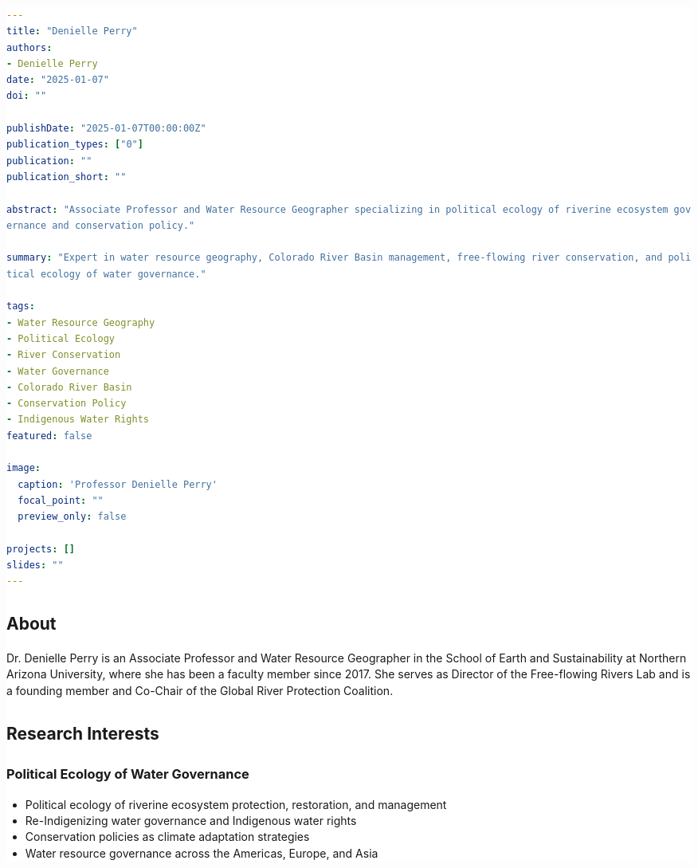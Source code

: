 ```yaml
---
title: "Denielle Perry"
authors: 
- Denielle Perry
date: "2025-01-07"
doi: ""

publishDate: "2025-01-07T00:00:00Z"
publication_types: ["0"]
publication: ""
publication_short: ""

abstract: "Associate Professor and Water Resource Geographer specializing in political ecology of riverine ecosystem governance and conservation policy."

summary: "Expert in water resource geography, Colorado River Basin management, free-flowing river conservation, and political ecology of water governance."

tags:
- Water Resource Geography
- Political Ecology
- River Conservation
- Water Governance
- Colorado River Basin
- Conservation Policy
- Indigenous Water Rights
featured: false

image:
  caption: 'Professor Denielle Perry'
  focal_point: ""
  preview_only: false

projects: []
slides: ""
---
```


## About

Dr. Denielle Perry is an Associate Professor and Water Resource Geographer in the School of Earth and Sustainability at Northern Arizona University, where she has been a faculty member since 2017. She serves as Director of the Free-flowing Rivers Lab and is a founding member and Co-Chair of the Global River Protection Coalition.

## Research Interests

### Political Ecology of Water Governance
- Political ecology of riverine ecosystem protection, restoration, and management
- Re-Indigenizing water governance and Indigenous water rights
- Conservation policies as climate adaptation strategies
- Water resource governance across the Americas, Europe, and Asia
